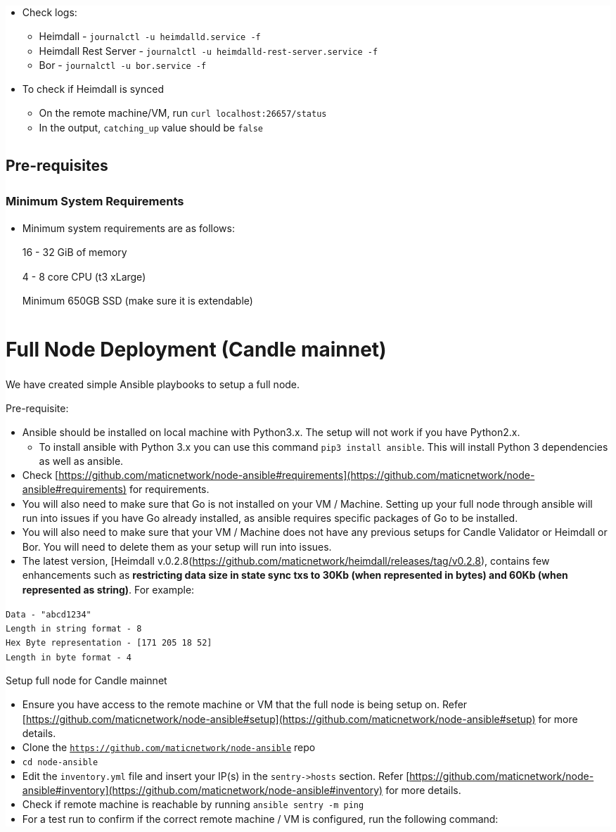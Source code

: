 - Check logs:
    - Heimdall - `journalctl -u heimdalld.service -f`
    - Heimdall Rest Server - `journalctl -u heimdalld-rest-server.service -f`
    - Bor - `journalctl -u bor.service -f`

- To check if Heimdall is synced
    - On the remote machine/VM, run `curl localhost:26657/status`
    - In the output, `catching_up` value should be `false`

</TabItem>
<TabItem value="mainnet">

## Pre-requisites

### Minimum System Requirements

- Minimum system requirements are as follows:

    16 - 32 GiB of memory

    4 - 8 core CPU (t3 xLarge)

    Minimum 650GB SSD (make sure it is extendable)

# Full Node Deployment (Candle mainnet)
We have created simple Ansible playbooks to setup a full node.

Pre-requisite:

- Ansible should be installed on local machine with Python3.x. The setup will not work if you have Python2.x.
    - To install ansible with Python 3.x you can use this command `pip3 install ansible`. This will install Python 3 dependencies as well as ansible.
- Check [https://github.com/maticnetwork/node-ansible#requirements](https://github.com/maticnetwork/node-ansible#requirements) for requirements.
- You will also need to make sure that Go is not installed on your VM / Machine. Setting up your full node through ansible will run into issues if you have Go already installed, as ansible requires specific packages of Go to be installed.
- You will also need to make sure that your VM / Machine does not have any previous setups for Candle Validator or Heimdall or Bor. You will need to delete them as your setup will run into issues.
- The latest version, [Heimdall v.0.2.8(https://github.com/maticnetwork/heimdall/releases/tag/v0.2.8), contains few enhancements such as **restricting data size in state sync txs to 30Kb (when represented in bytes) and 60Kb (when represented as string)**. For example:

```
Data - "abcd1234"
Length in string format - 8
Hex Byte representation - [171 205 18 52]
Length in byte format - 4
```

Setup full node for Candle mainnet

- Ensure you have access to the remote machine or VM that the full node is being setup on. Refer [https://github.com/maticnetwork/node-ansible#setup](https://github.com/maticnetwork/node-ansible#setup) for more details.
- Clone the [`https://github.com/maticnetwork/node-ansible`](https://github.com/maticnetwork/node-ansible) repo
- `cd node-ansible`
- Edit the `inventory.yml` file and insert your IP(s) in the `sentry->hosts` section. Refer [https://github.com/maticnetwork/node-ansible#inventory](https://github.com/maticnetwork/node-ansible#inventory) for more details.
- Check if remote machine is reachable by running `ansible sentry -m ping`
- For a test run to confirm if the correct remote machine / VM is configured, run the following command:
